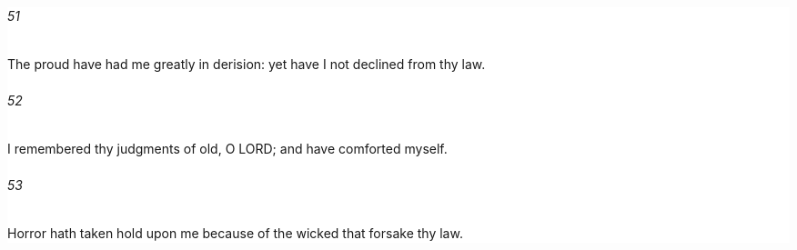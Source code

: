 














###### 51 








The proud have had me greatly in derision: yet have I not declined from thy law. 

















###### 52 








I remembered thy judgments of old, O LORD; and have comforted myself. 

















###### 53 








Horror hath taken hold upon me because of the wicked that forsake thy law. 






